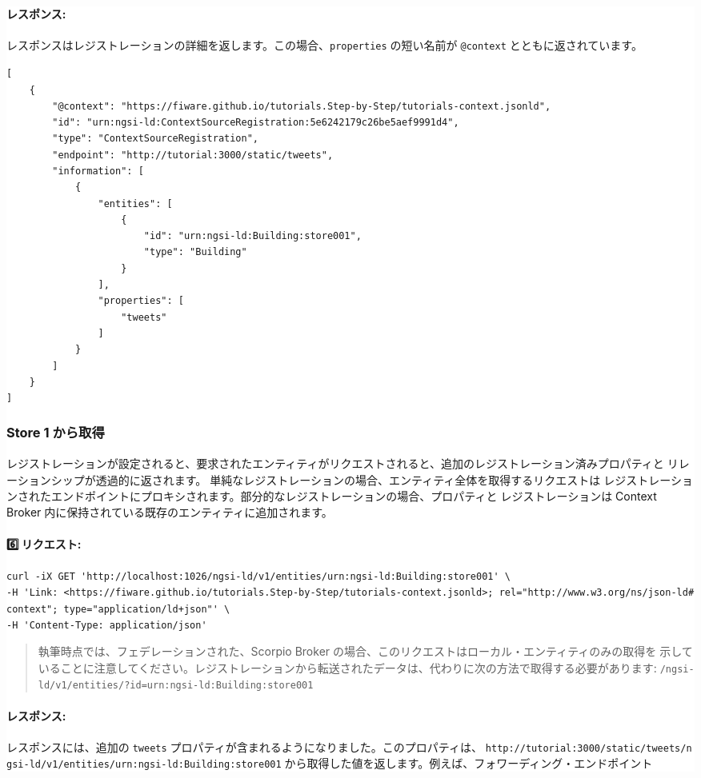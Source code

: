 #### レスポンス:

レスポンスはレジストレーションの詳細を返します。この場合、`properties` の短い名前が `@context`
とともに返されています。

```jsonld
[
    {
        "@context": "https://fiware.github.io/tutorials.Step-by-Step/tutorials-context.jsonld",
        "id": "urn:ngsi-ld:ContextSourceRegistration:5e6242179c26be5aef9991d4",
        "type": "ContextSourceRegistration",
        "endpoint": "http://tutorial:3000/static/tweets",
        "information": [
            {
                "entities": [
                    {
                        "id": "urn:ngsi-ld:Building:store001",
                        "type": "Building"
                    }
                ],
                "properties": [
                    "tweets"
                ]
            }
        ]
    }
]
```

<a name="read-from-store-1"/>

### Store 1 から取得

レジストレーションが設定されると、要求されたエンティティがリクエストされると、追加のレジストレーション済みプロパティと
リレーションシップが透過的に返されます。 単純なレジストレーションの場合、エンティティ全体を取得するリクエストは
レジストレーションされたエンドポイントにプロキシされます。部分的なレジストレーションの場合、プロパティと
レジストレーションは Context Broker 内に保持されている既存のエンティティに追加されます。

#### 6️⃣ リクエスト:

```console
curl -iX GET 'http://localhost:1026/ngsi-ld/v1/entities/urn:ngsi-ld:Building:store001' \
-H 'Link: <https://fiware.github.io/tutorials.Step-by-Step/tutorials-context.jsonld>; rel="http://www.w3.org/ns/json-ld#context"; type="application/ld+json"' \
-H 'Content-Type: application/json'
```

> 執筆時点では、フェデレーションされた、Scorpio Broker の場合、このリクエストはローカル・エンティティのみの取得を
> 示していることに注意してください。レジストレーションから転送されたデータは、代わりに次の方法で取得する必要があります:
> `/ngsi-ld/v1/entities/?id=urn:ngsi-ld:Building:store001`

#### レスポンス:

レスポンスには、追加の `tweets` プロパティが含まれるようになりました。このプロパティは、
`http://tutorial:3000/static/tweets/ngsi-ld/v1/entities/urn:ngsi-ld:Building:store001`
から取得した値を返します。例えば、フォワーディング・エンドポイント
